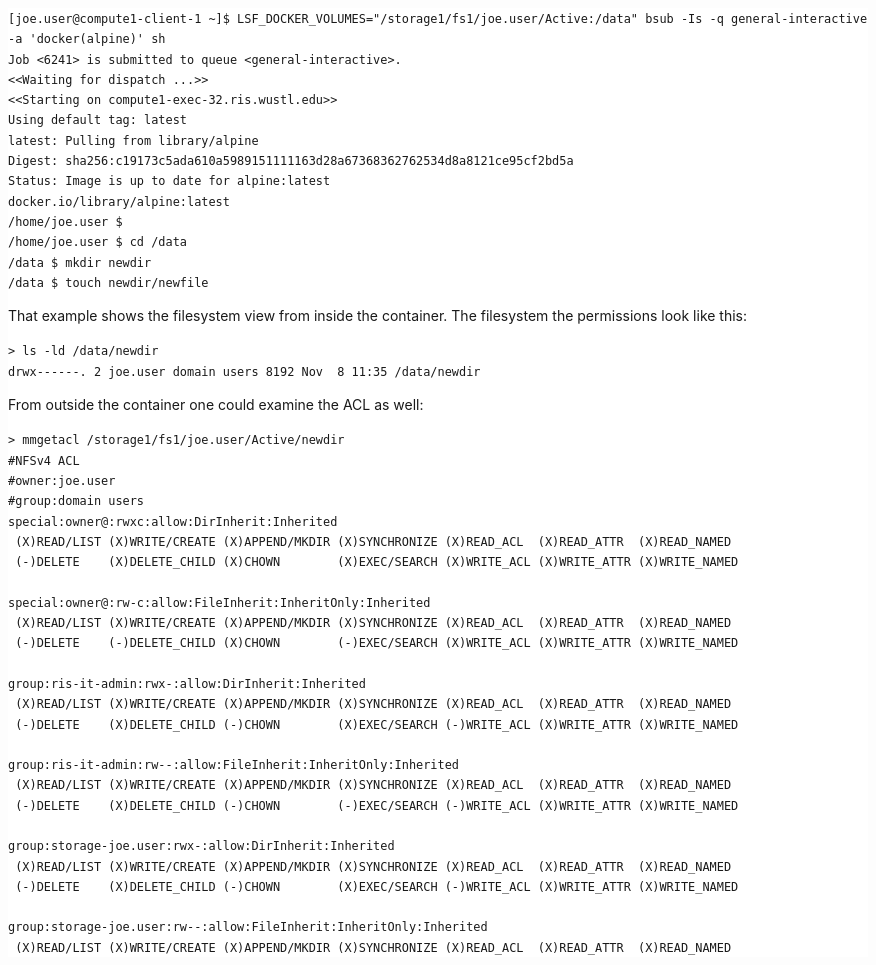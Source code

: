 ```
[joe.user@compute1-client-1 ~]$ LSF_DOCKER_VOLUMES="/storage1/fs1/joe.user/Active:/data" bsub -Is -q general-interactive -a 'docker(alpine)' sh
Job <6241> is submitted to queue <general-interactive>.
<<Waiting for dispatch ...>>
<<Starting on compute1-exec-32.ris.wustl.edu>>
Using default tag: latest
latest: Pulling from library/alpine
Digest: sha256:c19173c5ada610a5989151111163d28a67368362762534d8a8121ce95cf2bd5a
Status: Image is up to date for alpine:latest
docker.io/library/alpine:latest
/home/joe.user $
/home/joe.user $ cd /data
/data $ mkdir newdir
/data $ touch newdir/newfile
```

That example shows the filesystem view from inside the container. The filesystem the permissions look like this:

```
> ls -ld /data/newdir
drwx------. 2 joe.user domain users 8192 Nov  8 11:35 /data/newdir
```

From outside the container one could examine the ACL as well:

```
> mmgetacl /storage1/fs1/joe.user/Active/newdir
#NFSv4 ACL
#owner:joe.user
#group:domain users
special:owner@:rwxc:allow:DirInherit:Inherited
 (X)READ/LIST (X)WRITE/CREATE (X)APPEND/MKDIR (X)SYNCHRONIZE (X)READ_ACL  (X)READ_ATTR  (X)READ_NAMED
 (-)DELETE    (X)DELETE_CHILD (X)CHOWN        (X)EXEC/SEARCH (X)WRITE_ACL (X)WRITE_ATTR (X)WRITE_NAMED

special:owner@:rw-c:allow:FileInherit:InheritOnly:Inherited
 (X)READ/LIST (X)WRITE/CREATE (X)APPEND/MKDIR (X)SYNCHRONIZE (X)READ_ACL  (X)READ_ATTR  (X)READ_NAMED
 (-)DELETE    (-)DELETE_CHILD (X)CHOWN        (-)EXEC/SEARCH (X)WRITE_ACL (X)WRITE_ATTR (X)WRITE_NAMED

group:ris-it-admin:rwx-:allow:DirInherit:Inherited
 (X)READ/LIST (X)WRITE/CREATE (X)APPEND/MKDIR (X)SYNCHRONIZE (X)READ_ACL  (X)READ_ATTR  (X)READ_NAMED
 (-)DELETE    (X)DELETE_CHILD (-)CHOWN        (X)EXEC/SEARCH (-)WRITE_ACL (X)WRITE_ATTR (X)WRITE_NAMED

group:ris-it-admin:rw--:allow:FileInherit:InheritOnly:Inherited
 (X)READ/LIST (X)WRITE/CREATE (X)APPEND/MKDIR (X)SYNCHRONIZE (X)READ_ACL  (X)READ_ATTR  (X)READ_NAMED
 (-)DELETE    (X)DELETE_CHILD (-)CHOWN        (-)EXEC/SEARCH (-)WRITE_ACL (X)WRITE_ATTR (X)WRITE_NAMED

group:storage-joe.user:rwx-:allow:DirInherit:Inherited
 (X)READ/LIST (X)WRITE/CREATE (X)APPEND/MKDIR (X)SYNCHRONIZE (X)READ_ACL  (X)READ_ATTR  (X)READ_NAMED
 (-)DELETE    (X)DELETE_CHILD (-)CHOWN        (X)EXEC/SEARCH (-)WRITE_ACL (X)WRITE_ATTR (X)WRITE_NAMED

group:storage-joe.user:rw--:allow:FileInherit:InheritOnly:Inherited
 (X)READ/LIST (X)WRITE/CREATE (X)APPEND/MKDIR (X)SYNCHRONIZE (X)READ_ACL  (X)READ_ATTR  (X)READ_NAMED
```